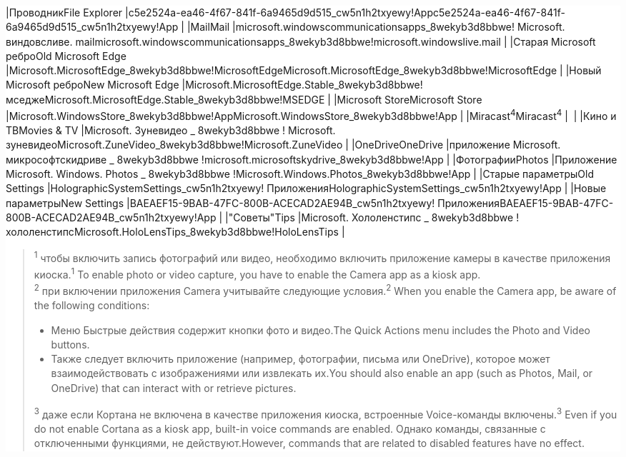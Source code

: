 |<span data-ttu-id="92b3f-228">Проводник</span><span class="sxs-lookup"><span data-stu-id="92b3f-228">File Explorer</span></span> |<span data-ttu-id="92b3f-229">c5e2524a-ea46-4f67-841f-6a9465d9d515_cw5n1h2txyewy!App</span><span class="sxs-lookup"><span data-stu-id="92b3f-229">c5e2524a-ea46-4f67-841f-6a9465d9d515_cw5n1h2txyewy!App</span></span> |
|<span data-ttu-id="92b3f-230">Mail</span><span class="sxs-lookup"><span data-stu-id="92b3f-230">Mail</span></span> |<span data-ttu-id="92b3f-231">microsoft.windowscommunicationsapps_8wekyb3d8bbwe! Microsoft. виндовсливе. mail</span><span class="sxs-lookup"><span data-stu-id="92b3f-231">microsoft.windowscommunicationsapps_8wekyb3d8bbwe!microsoft.windowslive.mail</span></span> |
|<span data-ttu-id="92b3f-232">Старая Microsoft ребро</span><span class="sxs-lookup"><span data-stu-id="92b3f-232">Old Microsoft Edge</span></span> |<span data-ttu-id="92b3f-233">Microsoft.MicrosoftEdge_8wekyb3d8bbwe!MicrosoftEdge</span><span class="sxs-lookup"><span data-stu-id="92b3f-233">Microsoft.MicrosoftEdge_8wekyb3d8bbwe!MicrosoftEdge</span></span> |
|<span data-ttu-id="92b3f-234">Новый Microsoft ребро</span><span class="sxs-lookup"><span data-stu-id="92b3f-234">New Microsoft Edge</span></span> |<span data-ttu-id="92b3f-235">Microsoft.MicrosoftEdge.Stable_8wekyb3d8bbwe! мседже</span><span class="sxs-lookup"><span data-stu-id="92b3f-235">Microsoft.MicrosoftEdge.Stable_8wekyb3d8bbwe!MSEDGE</span></span> |
|<span data-ttu-id="92b3f-236">Microsoft Store</span><span class="sxs-lookup"><span data-stu-id="92b3f-236">Microsoft Store</span></span> |<span data-ttu-id="92b3f-237">Microsoft.WindowsStore_8wekyb3d8bbwe!App</span><span class="sxs-lookup"><span data-stu-id="92b3f-237">Microsoft.WindowsStore_8wekyb3d8bbwe!App</span></span> |
|<span data-ttu-id="92b3f-238">Miracast<sup>4</sup></span><span class="sxs-lookup"><span data-stu-id="92b3f-238">Miracast<sup>4</sup></span></span> |&nbsp; |
|<span data-ttu-id="92b3f-239">Кино и ТВ</span><span class="sxs-lookup"><span data-stu-id="92b3f-239">Movies & TV</span></span> |<span data-ttu-id="92b3f-240">Microsoft. Зуневидео \_ 8wekyb3d8bbwe \! Microsoft. зуневидео</span><span class="sxs-lookup"><span data-stu-id="92b3f-240">Microsoft.ZuneVideo\_8wekyb3d8bbwe\!Microsoft.ZuneVideo</span></span> |
|<span data-ttu-id="92b3f-241">OneDrive</span><span class="sxs-lookup"><span data-stu-id="92b3f-241">OneDrive</span></span> |<span data-ttu-id="92b3f-242">приложение Microsoft. микрософтскидриве \_ 8wekyb3d8bbwe \!</span><span class="sxs-lookup"><span data-stu-id="92b3f-242">microsoft.microsoftskydrive\_8wekyb3d8bbwe\!App</span></span> |
|<span data-ttu-id="92b3f-243">Фотографии</span><span class="sxs-lookup"><span data-stu-id="92b3f-243">Photos</span></span> |<span data-ttu-id="92b3f-244">Приложение Microsoft. Windows. Photos \_ 8wekyb3d8bbwe \!</span><span class="sxs-lookup"><span data-stu-id="92b3f-244">Microsoft.Windows.Photos\_8wekyb3d8bbwe\!App</span></span> |
|<span data-ttu-id="92b3f-245">Старые параметры</span><span class="sxs-lookup"><span data-stu-id="92b3f-245">Old Settings</span></span> |<span data-ttu-id="92b3f-246">HolographicSystemSettings_cw5n1h2txyewy! Приложения</span><span class="sxs-lookup"><span data-stu-id="92b3f-246">HolographicSystemSettings_cw5n1h2txyewy!App</span></span> |
|<span data-ttu-id="92b3f-247">Новые параметры</span><span class="sxs-lookup"><span data-stu-id="92b3f-247">New Settings</span></span> |<span data-ttu-id="92b3f-248">BAEAEF15-9BAB-47FC-800B-ACECAD2AE94B_cw5n1h2txyewy! Приложения</span><span class="sxs-lookup"><span data-stu-id="92b3f-248">BAEAEF15-9BAB-47FC-800B-ACECAD2AE94B_cw5n1h2txyewy!App</span></span> |
|<span data-ttu-id="92b3f-249">"Советы"</span><span class="sxs-lookup"><span data-stu-id="92b3f-249">Tips</span></span> |<span data-ttu-id="92b3f-250">Microsoft. Хололенстипс \_ 8wekyb3d8bbwe \! хололенстипс</span><span class="sxs-lookup"><span data-stu-id="92b3f-250">Microsoft.HoloLensTips\_8wekyb3d8bbwe\!HoloLensTips</span></span> |

> <span data-ttu-id="92b3f-251"><sup>1</sup> чтобы включить запись фотографий или видео, необходимо включить приложение камеры в качестве приложения киоска.</span><span class="sxs-lookup"><span data-stu-id="92b3f-251"><sup>1</sup> To enable photo or video capture, you have to enable the Camera app as a kiosk app.</span></span>  
> <span data-ttu-id="92b3f-252"><sup>2</sup> при включении приложения Camera учитывайте следующие условия.</span><span class="sxs-lookup"><span data-stu-id="92b3f-252"><sup>2</sup> When you enable the Camera app, be aware of the following conditions:</span></span>
> - <span data-ttu-id="92b3f-253">Меню Быстрые действия содержит кнопки фото и видео.</span><span class="sxs-lookup"><span data-stu-id="92b3f-253">The Quick Actions menu includes the Photo and Video buttons.</span></span>  
> - <span data-ttu-id="92b3f-254">Также следует включить приложение (например, фотографии, письма или OneDrive), которое может взаимодействовать с изображениями или извлекать их.</span><span class="sxs-lookup"><span data-stu-id="92b3f-254">You should also enable an app (such as Photos, Mail, or OneDrive) that can interact with or retrieve pictures.</span></span>  
>  
> <span data-ttu-id="92b3f-255"><sup>3</sup> даже если Кортана не включена в качестве приложения киоска, встроенные Voice-команды включены.</span><span class="sxs-lookup"><span data-stu-id="92b3f-255"><sup>3</sup> Even if you do not enable Cortana as a kiosk app, built-in voice commands are enabled.</span></span> <span data-ttu-id="92b3f-256">Однако команды, связанные с отключенными функциями, не действуют.</span><span class="sxs-lookup"><span data-stu-id="92b3f-256">However, commands that are related to disabled features have no effect.</span></span>  